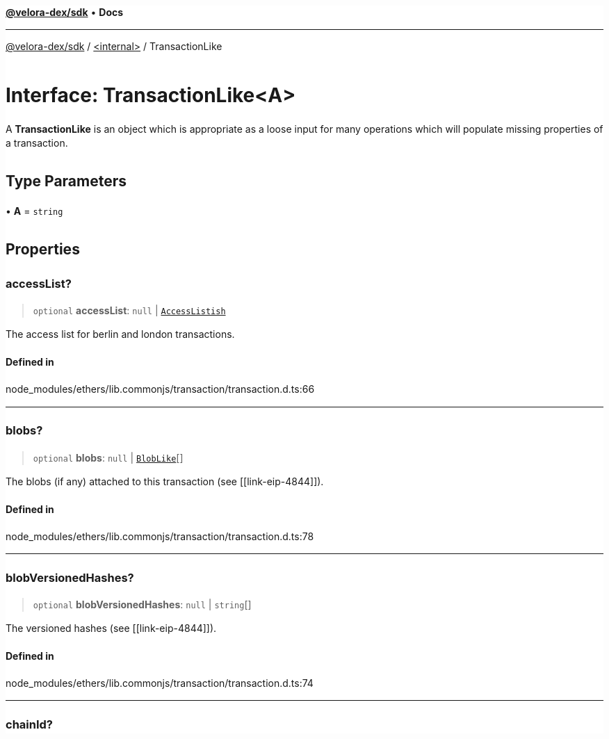 [**@velora-dex/sdk**](../../README.md) • **Docs**

***

[@velora-dex/sdk](../../globals.md) / [\<internal\>](../README.md) / TransactionLike

# Interface: TransactionLike\<A\>

A **TransactionLike** is an object which is appropriate as a loose
 input for many operations which will populate missing properties of
 a transaction.

## Type Parameters

• **A** = `string`

## Properties

### accessList?

> `optional` **accessList**: `null` \| [`AccessListish`](../type-aliases/AccessListish.md)

The access list for berlin and london transactions.

#### Defined in

node\_modules/ethers/lib.commonjs/transaction/transaction.d.ts:66

***

### blobs?

> `optional` **blobs**: `null` \| [`BlobLike`](../type-aliases/BlobLike.md)[]

The blobs (if any) attached to this transaction (see [[link-eip-4844]]).

#### Defined in

node\_modules/ethers/lib.commonjs/transaction/transaction.d.ts:78

***

### blobVersionedHashes?

> `optional` **blobVersionedHashes**: `null` \| `string`[]

The versioned hashes (see [[link-eip-4844]]).

#### Defined in

node\_modules/ethers/lib.commonjs/transaction/transaction.d.ts:74

***

### chainId?
